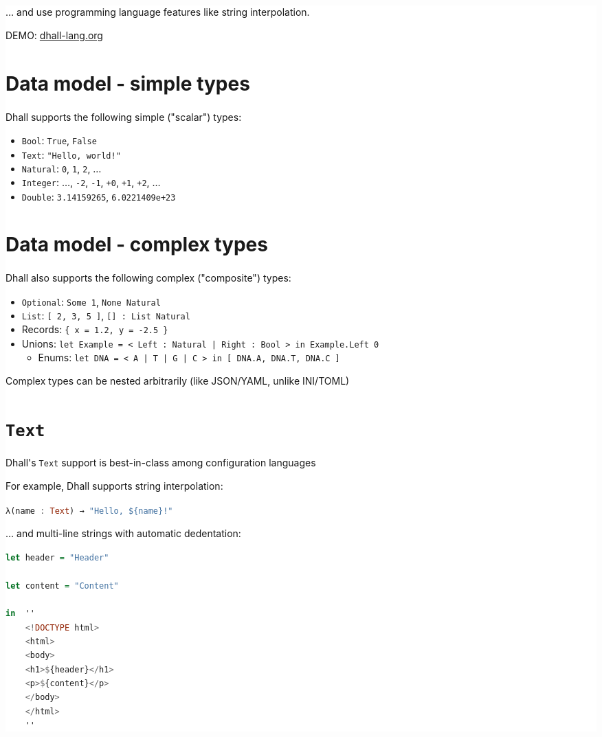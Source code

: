 … and use programming language features like string interpolation.

DEMO: [dhall-lang.org](https://dhall-lang.org/)

# Data model - simple types

Dhall supports the following simple ("scalar") types:

* `Bool`: `True`, `False`
* `Text`: `"Hello, world!"`
* `Natural`: `0`, `1`, `2`, …
* `Integer`: …, `-2`, `-1`, `+0`, `+1`, `+2`, …
* `Double`: `3.14159265`, `6.0221409e+23`

# Data model - complex types

Dhall also supports the following complex ("composite") types:

* `Optional`: `Some 1`, `None Natural`
* `List`: `[ 2, 3, 5 ]`, `[] : List Natural`
* Records: `{ x = 1.2, y = -2.5 }`
* Unions: `let Example = < Left : Natural | Right : Bool > in Example.Left 0`
    * Enums: `let DNA = < A | T | G | C > in [ DNA.A, DNA.T, DNA.C ]`

Complex types can be nested arbitrarily (like JSON/YAML, unlike INI/TOML)

# `Text`

Dhall's `Text` support is best-in-class among configuration languages

For example, Dhall supports string interpolation:

```haskell
λ(name : Text) → "Hello, ${name}!"
```

… and multi-line strings with automatic dedentation:

```haskell
let header = "Header"

let content = "Content"

in  ''
    <!DOCTYPE html>
    <html>
    <body>
    <h1>${header}</h1>
    <p>${content}</p>
    </body>
    </html>
    ''
```
